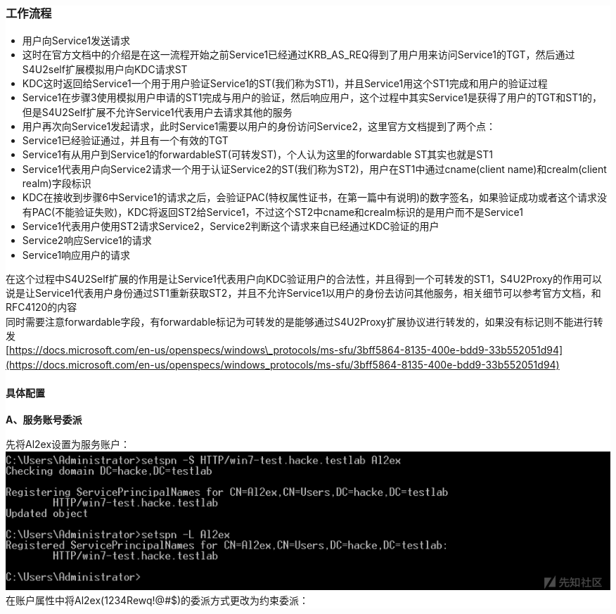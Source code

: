 ### 工作流程

-   用户向Service1发送请求
-   这时在官方文档中的介绍是在这一流程开始之前Service1已经通过KRB\_AS\_REQ得到了用户用来访问Service1的TGT，然后通过S4U2self扩展模拟用户向KDC请求ST
-   KDC这时返回给Service1一个用于用户验证Service1的ST(我们称为ST1)，并且Service1用这个ST1完成和用户的验证过程
-   Service1在步骤3使用模拟用户申请的ST1完成与用户的验证，然后响应用户，这个过程中其实Service1是获得了用户的TGT和ST1的，但是S4U2Self扩展不允许Service1代表用户去请求其他的服务
-   用户再次向Service1发起请求，此时Service1需要以用户的身份访问Service2，这里官方文档提到了两个点：
-   Service1已经验证通过，并且有一个有效的TGT
-   Service1有从用户到Service1的forwardableST(可转发ST)，个人认为这里的forwardable ST其实也就是ST1
-   Service1代表用户向Service2请求一个用于认证Service2的ST(我们称为ST2)，用户在ST1中通过cname(client name)和crealm(client realm)字段标识
-   KDC在接收到步骤6中Service1的请求之后，会验证PAC(特权属性证书，在第一篇中有说明)的数字签名，如果验证成功或者这个请求没有PAC(不能验证失败)，KDC将返回ST2给Service1，不过这个ST2中cname和crealm标识的是用户而不是Service1
-   Service1代表用户使用ST2请求Service2，Service2判断这个请求来自已经通过KDC验证的用户
-   Service2响应Service1的请求
-   Service1响应用户的请求

在这个过程中S4U2Self扩展的作用是让Service1代表用户向KDC验证用户的合法性，并且得到一个可转发的ST1，S4U2Proxy的作用可以说是让Service1代表用户身份通过ST1重新获取ST2，并且不允许Service1以用户的身份去访问其他服务，相关细节可以参考官方文档，和RFC4120的内容  
同时需要注意forwardable字段，有forwardable标记为可转发的是能够通过S4U2Proxy扩展协议进行转发的，如果没有标记则不能进行转发  
[https://docs.microsoft.com/en-us/openspecs/windows\_protocols/ms-sfu/3bff5864-8135-400e-bdd9-33b552051d94](https://docs.microsoft.com/en-us/openspecs/windows_protocols/ms-sfu/3bff5864-8135-400e-bdd9-33b552051d94)

#### 具体配置

**A、服务账号委派**

先将Al2ex设置为服务账户：  
[![](assets/1705982146-0c3f12dc62131f686d8892e30bd5852f.png)](https://xzfile.aliyuncs.com/media/upload/picture/20240120221821-c3e98b08-b79e-1.png)  
在账户属性中将Al2ex(1234Rewq!@#$)的委派方式更改为约束委派：  